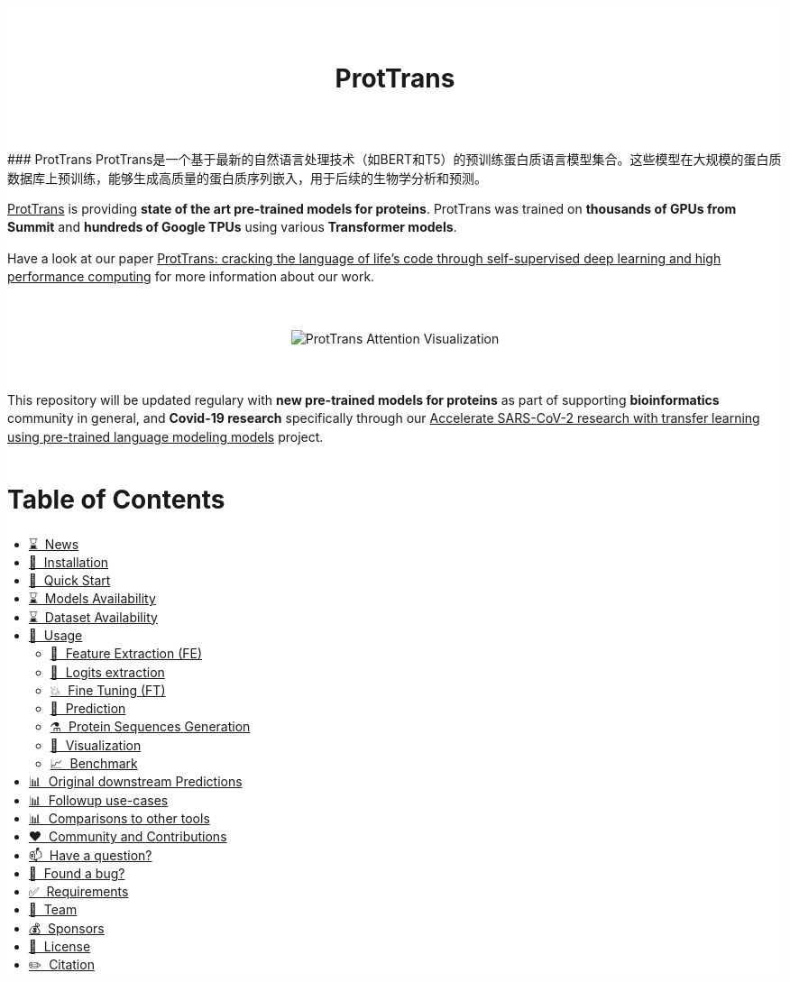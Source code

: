 <br/>
<h1 align="center">ProtTrans</h1>
<br/>

<br/>  
### ProtTrans  
ProtTrans是一个基于最新的自然语言处理技术（如BERT和T5）的预训练蛋白质语言模型集合。这些模型在大规模的蛋白质数据库上预训练，能够生成高质量的蛋白质序列嵌入，用于后续的生物学分析和预测。  

[ProtTrans](https://github.com/agemagician/ProtTrans/) is providing **state of the art pre-trained models for proteins**. ProtTrans was trained on **thousands of GPUs from Summit** and **hundreds of Google TPUs** using various **Transformer models**.

Have a look at our paper [ProtTrans: cracking the language of life’s code through self-supervised deep learning and high performance computing](https://doi.org/10.1109/TPAMI.2021.3095381) for more information about our work. 

<br/>
<p align="center">
    <img width="70%" src="https://github.com/agemagician/ProtTrans/raw/master/images/transformers_attention.png" alt="ProtTrans Attention Visualization">
</p>
<br/>


This repository will be updated regulary with **new pre-trained models for proteins** as part of supporting **bioinformatics** community in general, and **Covid-19 research** specifically through our [Accelerate SARS-CoV-2 research with transfer learning using pre-trained language modeling models](https://covid19-hpc-consortium.org/projects/5ed56e51a21132007ebf57bf) project.

Table of Contents
=================
* [ ⌛️&nbsp; News](#news)
* [ 🚀&nbsp; Installation](#install)
* [ 🚀&nbsp; Quick Start](#quick)
* [ ⌛️&nbsp; Models Availability](#models)
* [ ⌛️&nbsp; Dataset Availability](#datasets)
* [ 🚀&nbsp; Usage ](#usage)
  * [ 🧬&nbsp; Feature Extraction (FE)](#feature-extraction)
  * [ 🚀&nbsp; Logits extraction](#logits-extraction)
  * [ 💥&nbsp; Fine Tuning (FT)](#fine-tuning)
  * [ 🧠&nbsp; Prediction](#prediction)
  * [ ⚗️&nbsp; Protein Sequences Generation ](#protein-generation)
  * [ 🧐&nbsp; Visualization ](#visualization)
  * [ 📈&nbsp; Benchmark ](#benchmark)
* [ 📊&nbsp; Original downstream Predictions  ](#results)
* [ 📊&nbsp; Followup use-cases  ](#inaction)
* [ 📊&nbsp; Comparisons to other tools ](#comparison)
* [ ❤️&nbsp; Community and Contributions ](#community)
* [ 📫&nbsp; Have a question? ](#question)
* [ 🤝&nbsp; Found a bug? ](#bug)
* [ ✅&nbsp; Requirements ](#requirements)
* [ 🤵&nbsp; Team ](#team)
* [ 💰&nbsp; Sponsors ](#sponsors)
* [ 📘&nbsp; License ](#license)
* [ ✏️&nbsp; Citation ](#citation)
